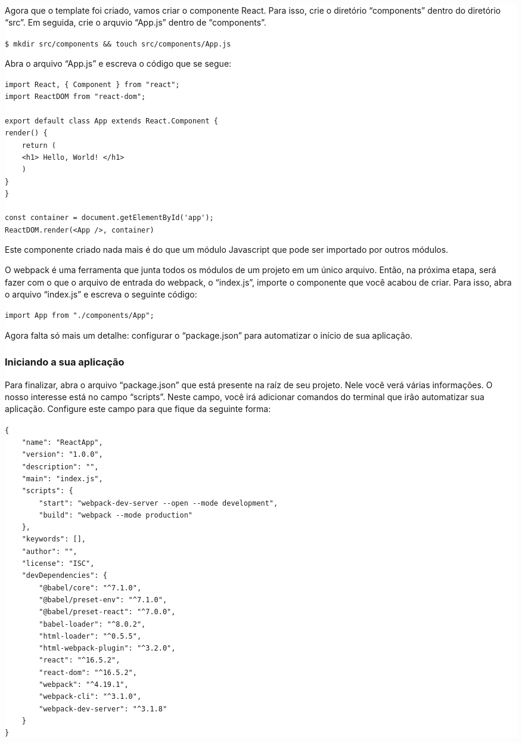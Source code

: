 Agora que o template foi criado, vamos criar o componente React. Para isso, crie o diretório “components” dentro do diretório “src”. Em seguida, crie o arquvio “App.js” dentro de “components”.

    $ mkdir src/components && touch src/components/App.js

Abra o arquivo “App.js” e escreva o código que se segue:

    import React, { Component } from "react";
    import ReactDOM from "react-dom";

    export default class App extends React.Component {
    render() {
        return (
        <h1> Hello, World! </h1>
        )
    }
    }

    const container = document.getElementById('app');
    ReactDOM.render(<App />, container)

Este componente criado nada mais é do que um módulo Javascript que pode ser importado por outros módulos.

O webpack é uma ferramenta que junta todos os módulos de um projeto em um único arquivo. Então, na próxima etapa, será fazer com o que o arquivo de entrada do webpack, o “index.js”, importe o componente que você acabou de criar. Para isso, abra o arquivo “index.js” e escreva o seguinte código:

    import App from "./components/App";

Agora falta só mais um detalhe: configurar o “package.json” para automatizar o início de sua aplicação. 

### Iniciando a sua aplicação

Para finalizar, abra o arquivo “package.json” que está presente na raíz de seu projeto. Nele você verá várias informações. O nosso interesse está no campo “scripts”. Neste campo, você irá adicionar comandos do terminal que irão automatizar sua aplicação. Configure este campo para que fique da seguinte forma:

    {
        "name": "ReactApp",
        "version": "1.0.0",
        "description": "",
        "main": "index.js",
        "scripts": {
            "start": "webpack-dev-server --open --mode development",
            "build": "webpack --mode production"
        },
        "keywords": [],
        "author": "",
        "license": "ISC",
        "devDependencies": {
            "@babel/core": "^7.1.0",
            "@babel/preset-env": "^7.1.0",
            "@babel/preset-react": "^7.0.0",
            "babel-loader": "^8.0.2",
            "html-loader": "^0.5.5",
            "html-webpack-plugin": "^3.2.0",
            "react": "^16.5.2",
            "react-dom": "^16.5.2",
            "webpack": "^4.19.1",
            "webpack-cli": "^3.1.0",
            "webpack-dev-server": "^3.1.8"
        }
    } 
